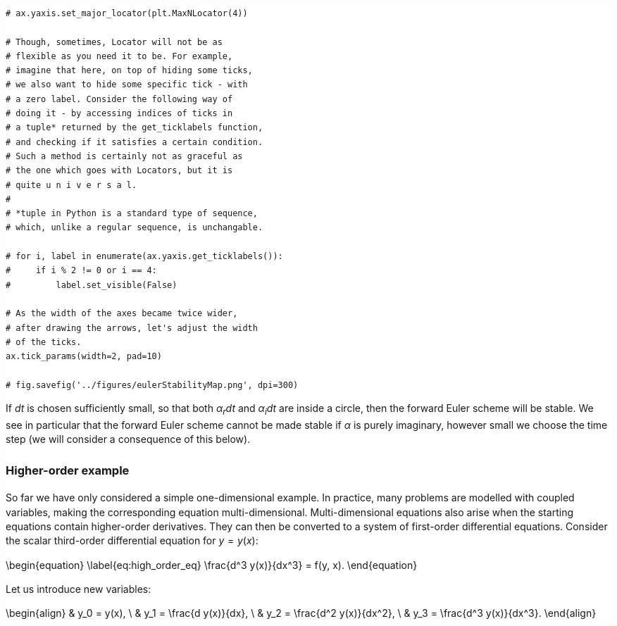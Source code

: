 ```{code-cell} ipython3
# ax.yaxis.set_major_locator(plt.MaxNLocator(4))

# Though, sometimes, Locator will not be as
# flexible as you need it to be. For example,
# imagine that here, on top of hiding some ticks,
# we also want to hide some specific tick - with
# a zero label. Consider the following way of
# doing it - by accessing indices of ticks in
# a tuple* returned by the get_ticklabels function,
# and checking if it satisfies a certain condition.
# Such a method is certainly not as graceful as
# the one which goes with Locators, but it is
# quite u n i v e r s a l.
#
# *tuple in Python is a standard type of sequence,
# which, unlike a regular sequence, is unchangable.

# for i, label in enumerate(ax.yaxis.get_ticklabels()):
#     if i % 2 != 0 or i == 4:
#         label.set_visible(False)

# As the width of the axes became twice wider,
# after drawing the arrows, let's adjust the width
# of the ticks.
ax.tick_params(width=2, pad=10)

# fig.savefig('../figures/eulerStabilityMap.png', dpi=300)
```

If $dt$ is chosen sufficiently small, so that both $\alpha_rdt$ and $\alpha_i dt$ are inside a circle, then the forward Euler scheme will be stable. We see in particular that the forward Euler scheme cannot be made stable if $\alpha$ is purely imaginary, however small we choose the time step (we will consider a consequence of this below).

### Higher-order example

So far we have only considered a simple one-dimensional example. In practice, many problems are modelled with coupled variables, making the corresponding equation multi-dimensional. Multi-dimensional equations also arise when the starting equations contain higher-order derivatives. They can then be converted to a system of first-order differential equations. Consider the scalar third-order differential equation for $y=y(x)$:

\begin{equation}
\label{eq:high_order_eq}
    \frac{d^3 y(x)}{dx^3} = f(y, x).
\end{equation}

Let us introduce new variables:

\begin{align}
    & y_0 = y(x), \\
    & y_1 = \frac{d y(x)}{dx}, \\
    & y_2 = \frac{d^2 y(x)}{dx^2}, \\
    & y_3 = \frac{d^3 y(x)}{dx^3}.
\end{align}

